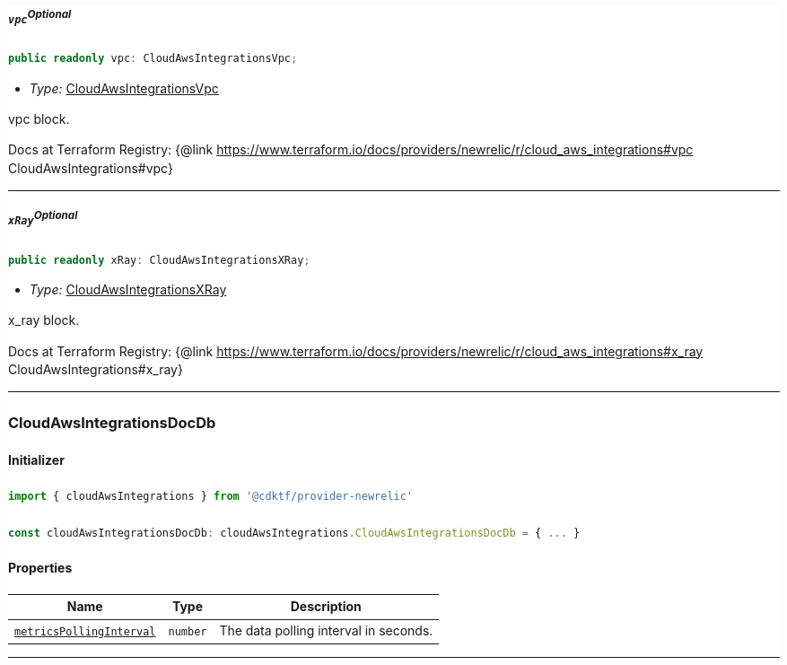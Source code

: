 
##### `vpc`<sup>Optional</sup> <a name="vpc" id="@cdktf/provider-newrelic.cloudAwsIntegrations.CloudAwsIntegrationsConfig.property.vpc"></a>

```typescript
public readonly vpc: CloudAwsIntegrationsVpc;
```

- *Type:* <a href="#@cdktf/provider-newrelic.cloudAwsIntegrations.CloudAwsIntegrationsVpc">CloudAwsIntegrationsVpc</a>

vpc block.

Docs at Terraform Registry: {@link https://www.terraform.io/docs/providers/newrelic/r/cloud_aws_integrations#vpc CloudAwsIntegrations#vpc}

---

##### `xRay`<sup>Optional</sup> <a name="xRay" id="@cdktf/provider-newrelic.cloudAwsIntegrations.CloudAwsIntegrationsConfig.property.xRay"></a>

```typescript
public readonly xRay: CloudAwsIntegrationsXRay;
```

- *Type:* <a href="#@cdktf/provider-newrelic.cloudAwsIntegrations.CloudAwsIntegrationsXRay">CloudAwsIntegrationsXRay</a>

x_ray block.

Docs at Terraform Registry: {@link https://www.terraform.io/docs/providers/newrelic/r/cloud_aws_integrations#x_ray CloudAwsIntegrations#x_ray}

---

### CloudAwsIntegrationsDocDb <a name="CloudAwsIntegrationsDocDb" id="@cdktf/provider-newrelic.cloudAwsIntegrations.CloudAwsIntegrationsDocDb"></a>

#### Initializer <a name="Initializer" id="@cdktf/provider-newrelic.cloudAwsIntegrations.CloudAwsIntegrationsDocDb.Initializer"></a>

```typescript
import { cloudAwsIntegrations } from '@cdktf/provider-newrelic'

const cloudAwsIntegrationsDocDb: cloudAwsIntegrations.CloudAwsIntegrationsDocDb = { ... }
```

#### Properties <a name="Properties" id="Properties"></a>

| **Name** | **Type** | **Description** |
| --- | --- | --- |
| <code><a href="#@cdktf/provider-newrelic.cloudAwsIntegrations.CloudAwsIntegrationsDocDb.property.metricsPollingInterval">metricsPollingInterval</a></code> | <code>number</code> | The data polling interval in seconds. |

---